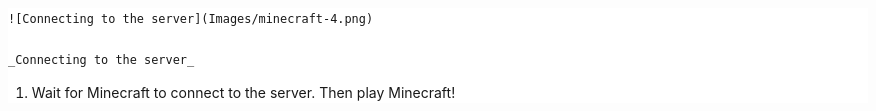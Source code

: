 	![Connecting to the server](Images/minecraft-4.png)

	_Connecting to the server_

1. Wait for Minecraft to connect to the server. Then play Minecraft!
